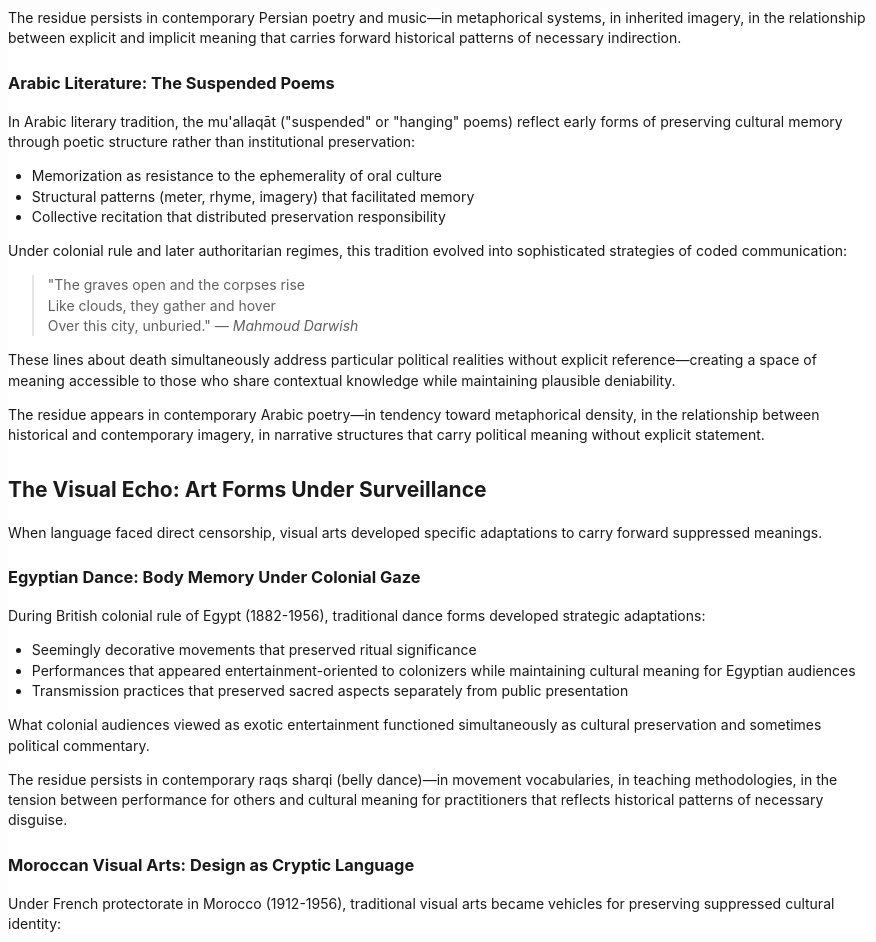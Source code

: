 The residue persists in contemporary Persian poetry and music—in metaphorical systems, in inherited imagery, in the relationship between explicit and implicit meaning that carries forward historical patterns of necessary indirection.

### Arabic Literature: The Suspended Poems

In Arabic literary tradition, the mu'allaqāt ("suspended" or "hanging" poems) reflect early forms of preserving cultural memory through poetic structure rather than institutional preservation:

- Memorization as resistance to the ephemerality of oral culture
- Structural patterns (meter, rhyme, imagery) that facilitated memory
- Collective recitation that distributed preservation responsibility

Under colonial rule and later authoritarian regimes, this tradition evolved into sophisticated strategies of coded communication:

> "The graves open and the corpses rise  
> Like clouds, they gather and hover  
> Over this city, unburied."
> — *Mahmoud Darwish*

These lines about death simultaneously address particular political realities without explicit reference—creating a space of meaning accessible to those who share contextual knowledge while maintaining plausible deniability.

The residue appears in contemporary Arabic poetry—in tendency toward metaphorical density, in the relationship between historical and contemporary imagery, in narrative structures that carry political meaning without explicit statement.

## The Visual Echo: Art Forms Under Surveillance

When language faced direct censorship, visual arts developed specific adaptations to carry forward suppressed meanings.

### Egyptian Dance: Body Memory Under Colonial Gaze

During British colonial rule of Egypt (1882-1956), traditional dance forms developed strategic adaptations:

- Seemingly decorative movements that preserved ritual significance
- Performances that appeared entertainment-oriented to colonizers while maintaining cultural meaning for Egyptian audiences
- Transmission practices that preserved sacred aspects separately from public presentation

What colonial audiences viewed as exotic entertainment functioned simultaneously as cultural preservation and sometimes political commentary.

The residue persists in contemporary raqs sharqi (belly dance)—in movement vocabularies, in teaching methodologies, in the tension between performance for others and cultural meaning for practitioners that reflects historical patterns of necessary disguise.

### Moroccan Visual Arts: Design as Cryptic Language

Under French protectorate in Morocco (1912-1956), traditional visual arts became vehicles for preserving suppressed cultural identity:
